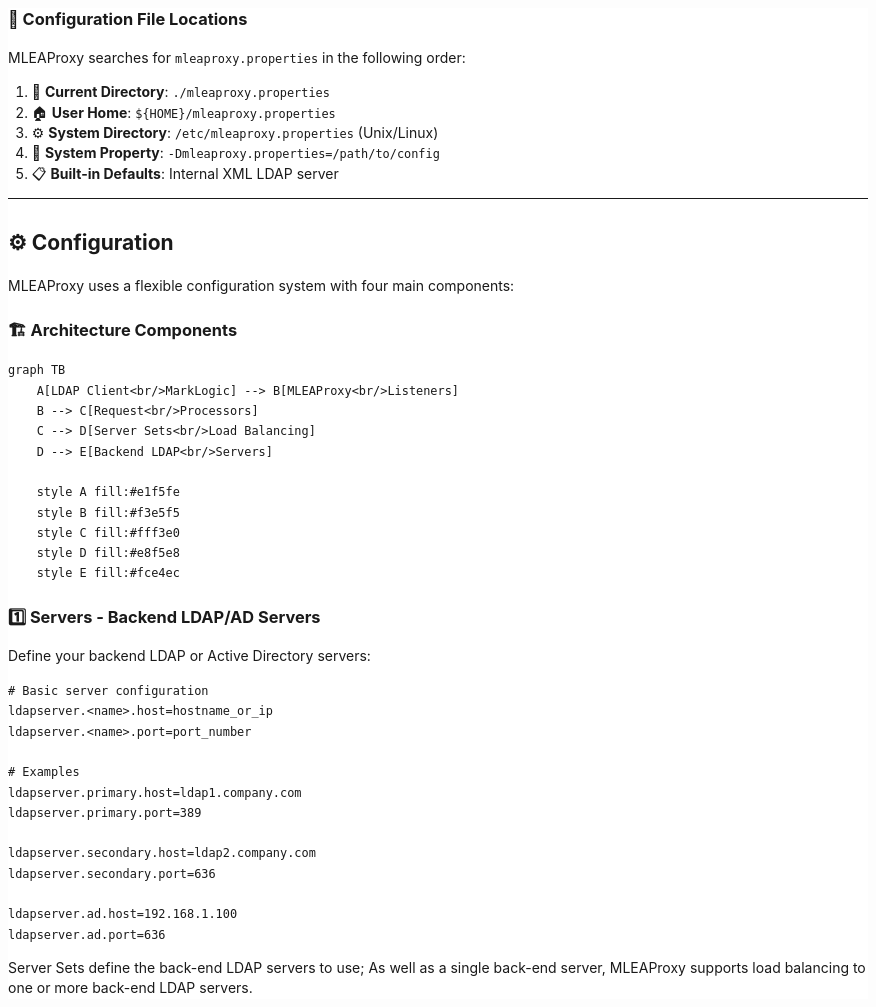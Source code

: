 ### 📍 Configuration File Locations

MLEAProxy searches for `mleaproxy.properties` in the following order:

1. 📂 **Current Directory**: `./mleaproxy.properties`
2. 🏠 **User Home**: `${HOME}/mleaproxy.properties`  
3. ⚙️ **System Directory**: `/etc/mleaproxy.properties` (Unix/Linux)
4. 🔧 **System Property**: `-Dmleaproxy.properties=/path/to/config`
5. 📋 **Built-in Defaults**: Internal XML LDAP server

---

## ⚙️ Configuration

MLEAProxy uses a flexible configuration system with four main components:

### 🏗️ Architecture Components

```mermaid
graph TB
    A[LDAP Client<br/>MarkLogic] --> B[MLEAProxy<br/>Listeners]
    B --> C[Request<br/>Processors]
    C --> D[Server Sets<br/>Load Balancing]
    D --> E[Backend LDAP<br/>Servers]
    
    style A fill:#e1f5fe
    style B fill:#f3e5f5
    style C fill:#fff3e0
    style D fill:#e8f5e8
    style E fill:#fce4ec
```

### 1️⃣ **Servers** - Backend LDAP/AD Servers

Define your backend LDAP or Active Directory servers:

```properties
# Basic server configuration
ldapserver.<name>.host=hostname_or_ip
ldapserver.<name>.port=port_number

# Examples
ldapserver.primary.host=ldap1.company.com
ldapserver.primary.port=389

ldapserver.secondary.host=ldap2.company.com  
ldapserver.secondary.port=636

ldapserver.ad.host=192.168.1.100
ldapserver.ad.port=636
```

Server Sets define the back-end LDAP servers to use; As well as a single back-end server, MLEAProxy supports load balancing to one or more back-end LDAP servers.
